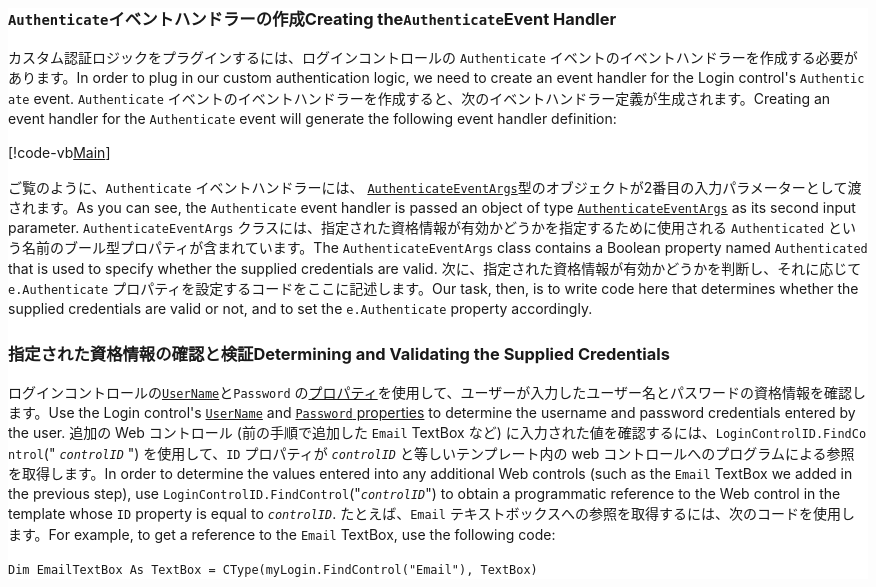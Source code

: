 ### <a name="creating-theauthenticateevent-handler"></a><span data-ttu-id="9b645-282">`Authenticate`イベントハンドラーの作成</span><span class="sxs-lookup"><span data-stu-id="9b645-282">Creating the`Authenticate`Event Handler</span></span>

<span data-ttu-id="9b645-283">カスタム認証ロジックをプラグインするには、ログインコントロールの `Authenticate` イベントのイベントハンドラーを作成する必要があります。</span><span class="sxs-lookup"><span data-stu-id="9b645-283">In order to plug in our custom authentication logic, we need to create an event handler for the Login control's `Authenticate` event.</span></span> <span data-ttu-id="9b645-284">`Authenticate` イベントのイベントハンドラーを作成すると、次のイベントハンドラー定義が生成されます。</span><span class="sxs-lookup"><span data-stu-id="9b645-284">Creating an event handler for the `Authenticate` event will generate the following event handler definition:</span></span>

[!code-vb[Main](validating-user-credentials-against-the-membership-user-store-vb/samples/sample3.vb)]

<span data-ttu-id="9b645-285">ご覧のように、`Authenticate` イベントハンドラーには、 [`AuthenticateEventArgs`](https://msdn.microsoft.com/library/system.web.ui.webcontrols.authenticateeventargs.aspx)型のオブジェクトが2番目の入力パラメーターとして渡されます。</span><span class="sxs-lookup"><span data-stu-id="9b645-285">As you can see, the `Authenticate` event handler is passed an object of type [`AuthenticateEventArgs`](https://msdn.microsoft.com/library/system.web.ui.webcontrols.authenticateeventargs.aspx) as its second input parameter.</span></span> <span data-ttu-id="9b645-286">`AuthenticateEventArgs` クラスには、指定された資格情報が有効かどうかを指定するために使用される `Authenticated` という名前のブール型プロパティが含まれています。</span><span class="sxs-lookup"><span data-stu-id="9b645-286">The `AuthenticateEventArgs` class contains a Boolean property named `Authenticated` that is used to specify whether the supplied credentials are valid.</span></span> <span data-ttu-id="9b645-287">次に、指定された資格情報が有効かどうかを判断し、それに応じて `e.Authenticate` プロパティを設定するコードをここに記述します。</span><span class="sxs-lookup"><span data-stu-id="9b645-287">Our task, then, is to write code here that determines whether the supplied credentials are valid or not, and to set the `e.Authenticate` property accordingly.</span></span>

### <a name="determining-and-validating-the-supplied-credentials"></a><span data-ttu-id="9b645-288">指定された資格情報の確認と検証</span><span class="sxs-lookup"><span data-stu-id="9b645-288">Determining and Validating the Supplied Credentials</span></span>

<span data-ttu-id="9b645-289">ログインコントロールの[`UserName`](https://msdn.microsoft.com/library/system.web.ui.webcontrols.login.username.aspx)と`Password` の[プロパティ](https://msdn.microsoft.com/library/system.web.ui.webcontrols.login.password.aspx)を使用して、ユーザーが入力したユーザー名とパスワードの資格情報を確認します。</span><span class="sxs-lookup"><span data-stu-id="9b645-289">Use the Login control's [`UserName`](https://msdn.microsoft.com/library/system.web.ui.webcontrols.login.username.aspx) and [`Password` properties](https://msdn.microsoft.com/library/system.web.ui.webcontrols.login.password.aspx) to determine the username and password credentials entered by the user.</span></span> <span data-ttu-id="9b645-290">追加の Web コントロール (前の手順で追加した `Email` TextBox など) に入力された値を確認するには、`LoginControlID.FindControl`(" *`controlID`* ") を使用して、`ID` プロパティが *`controlID`* と等しいテンプレート内の web コントロールへのプログラムによる参照を取得します。</span><span class="sxs-lookup"><span data-stu-id="9b645-290">In order to determine the values entered into any additional Web controls (such as the `Email` TextBox we added in the previous step), use `LoginControlID.FindControl`("*`controlID`*") to obtain a programmatic reference to the Web control in the template whose `ID` property is equal to *`controlID`*.</span></span> <span data-ttu-id="9b645-291">たとえば、`Email` テキストボックスへの参照を取得するには、次のコードを使用します。</span><span class="sxs-lookup"><span data-stu-id="9b645-291">For example, to get a reference to the `Email` TextBox, use the following code:</span></span>

`Dim EmailTextBox As TextBox = CType(myLogin.FindControl("Email"), TextBox)`
